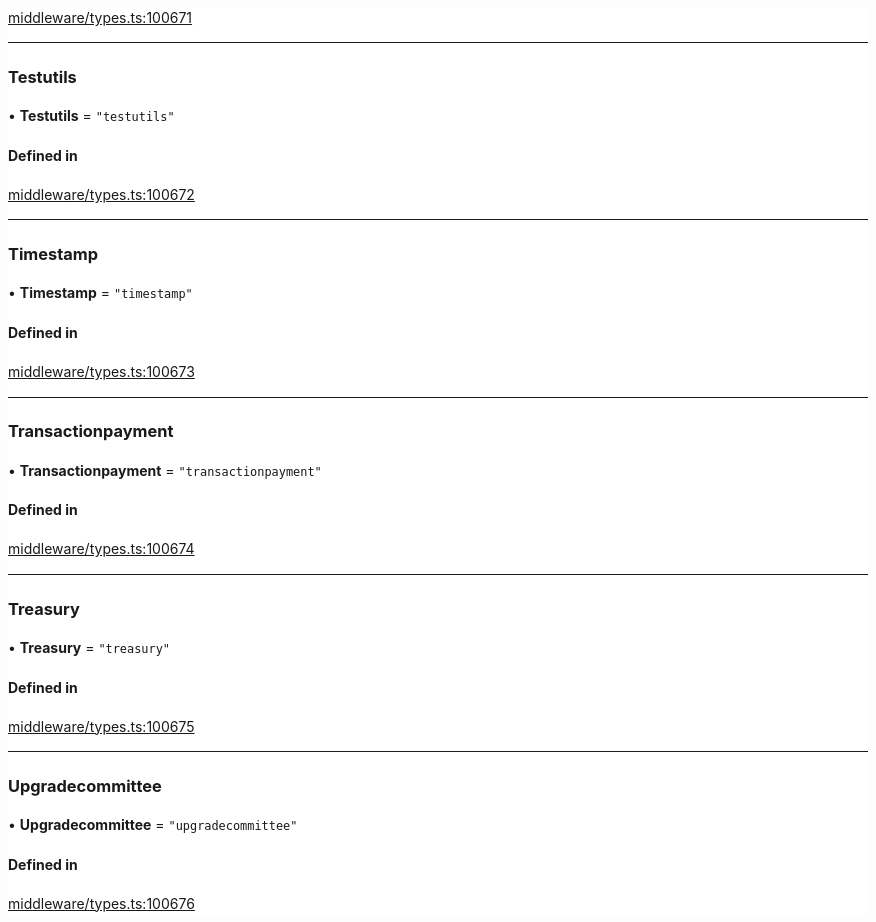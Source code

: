 [middleware/types.ts:100671](https://github.com/PolymeshAssociation/polymesh-sdk/blob/88db4a911/src/middleware/types.ts#L100671)

___

### Testutils

• **Testutils** = ``"testutils"``

#### Defined in

[middleware/types.ts:100672](https://github.com/PolymeshAssociation/polymesh-sdk/blob/88db4a911/src/middleware/types.ts#L100672)

___

### Timestamp

• **Timestamp** = ``"timestamp"``

#### Defined in

[middleware/types.ts:100673](https://github.com/PolymeshAssociation/polymesh-sdk/blob/88db4a911/src/middleware/types.ts#L100673)

___

### Transactionpayment

• **Transactionpayment** = ``"transactionpayment"``

#### Defined in

[middleware/types.ts:100674](https://github.com/PolymeshAssociation/polymesh-sdk/blob/88db4a911/src/middleware/types.ts#L100674)

___

### Treasury

• **Treasury** = ``"treasury"``

#### Defined in

[middleware/types.ts:100675](https://github.com/PolymeshAssociation/polymesh-sdk/blob/88db4a911/src/middleware/types.ts#L100675)

___

### Upgradecommittee

• **Upgradecommittee** = ``"upgradecommittee"``

#### Defined in

[middleware/types.ts:100676](https://github.com/PolymeshAssociation/polymesh-sdk/blob/88db4a911/src/middleware/types.ts#L100676)

